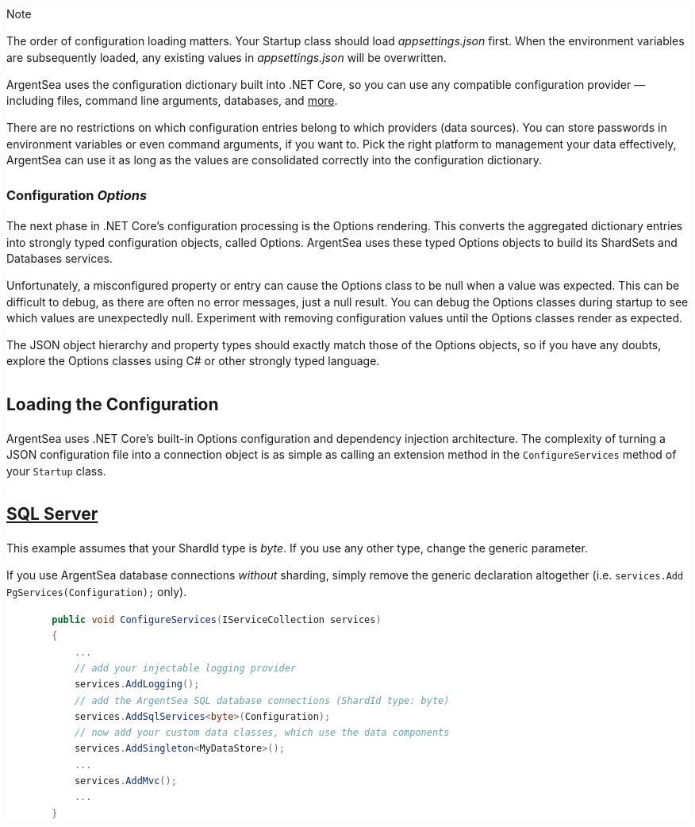 > [!NOTE]
> The order of configuration loading matters. Your Startup class should load *appsettings.json* first. When the environment variables are subsequently loaded, any existing values in *appsettings.json* will be overwritten.

ArgentSea uses the configuration dictionary built into .NET Core, so you can use any compatible configuration provider — including files, command line arguments, databases, and [more](https://rimdev.io/speech-recognition-configuration-provider-for-asp.net-core/).

There are no restrictions on which configuration entries belong to which providers (data sources). You can store passwords in environment variables or even command arguments, if you want to. Pick the right platform to management your data effectively, ArgentSea can use it as long as the values are consolidated correctly into the configuration dictionary.

### Configuration *Options*

The next phase in .NET Core’s configuration processing is the Options rendering. This converts the aggregated dictionary entries into strongly typed configuration objects, called Options. ArgentSea uses these typed Options objects to build its ShardSets and Databases services.

Unfortunately, a misconfigured property or entry can cause the Options class to be null when a value was expected. This can be difficult to debug, as there are often no error messages, just a null result. You can debug the Options classes during startup to see which values are unexpectedly null. Experiment with removing configuration values until the Options classes render as expected.

The JSON object hierarchy and property types should exactly match those of the Options objects, so if you have any doubts, explore the Options classes using C# or other strongly typed language.

## Loading the Configuration

ArgentSea uses .NET Core’s built-in Options configuration and dependency injection architecture. The complexity of turning a JSON configuration file into a connection object is as simple as calling an extension method in the `ConfigureServices` method of your `Startup` class.

## [SQL Server](#tab/tabid-sql)

This example assumes that your ShardId type is *byte*. If you use any other type, change the generic parameter.

If you use ArgentSea database connections *without* sharding, simply remove the generic declaration altogether (i.e. `services.AddPgServices(Configuration);` only).

````csharp
        public void ConfigureServices(IServiceCollection services)
        {
            ...
            // add your injectable logging provider
            services.AddLogging();
            // add the ArgentSea SQL database connections (ShardId type: byte)
            services.AddSqlServices<byte>(Configuration);
            // now add your custom data classes, which use the data components
            services.AddSingleton<MyDataStore>();
            ...
            services.AddMvc();
            ...
        }

````
